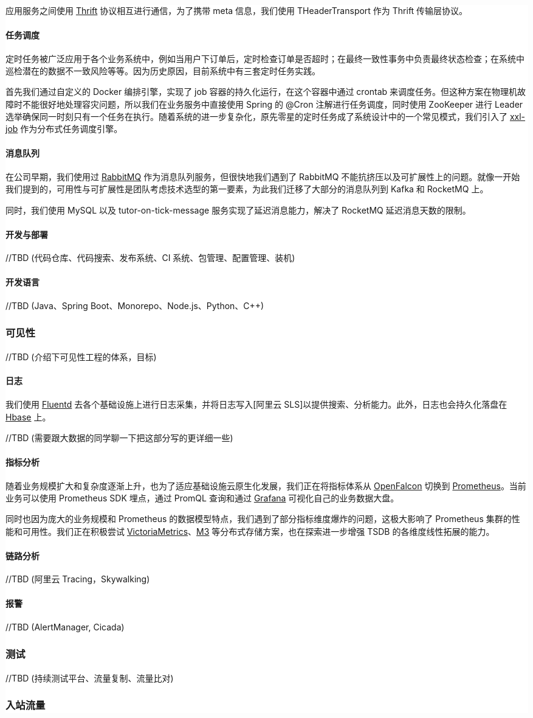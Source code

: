 应用服务之间使用 [Thrift] 协议相互进行通信，为了携带 meta 信息，我们使用 THeaderTransport 作为 Thrift 传输层协议。

#### 任务调度

定时任务被广泛应用于各个业务系统中，例如当用户下订单后，定时检查订单是否超时；在最终一致性事务中负责最终状态检查；在系统中巡检潜在的数据不一致风险等等。因为历史原因，目前系统中有三套定时任务实践。

首先我们通过自定义的 Docker 编排引擎，实现了 job 容器的持久化运行，在这个容器中通过 crontab 来调度任务。但这种方案在物理机故障时不能很好地处理容灾问题，所以我们在业务服务中直接使用 Spring 的 @Cron 注解进行任务调度，同时使用 ZooKeeper 进行 Leader 选举确保同一时刻只有一个任务在执行。随着系统的进一步复杂化，原先零星的定时任务成了系统设计中的一个常见模式，我们引入了 [xxl-job] 作为分布式任务调度引擎。

#### 消息队列

在公司早期，我们使用过 [RabbitMQ] 作为消息队列服务，但很快地我们遇到了 RabbitMQ 不能抗挤压以及可扩展性上的问题。就像一开始我们提到的，可用性与可扩展性是团队考虑技术选型的第一要素，为此我们迁移了大部分的消息队列到 Kafka 和 RocketMQ 上。

同时，我们使用 MySQL 以及 tutor-on-tick-message 服务实现了延迟消息能力，解决了 RocketMQ 延迟消息天数的限制。

#### 开发与部署

//TBD (代码仓库、代码搜索、发布系统、CI 系统、包管理、配置管理、装机)

#### 开发语言

//TBD (Java、Spring Boot、Monorepo、Node.js、Python、C++)

### 可见性

//TBD (介绍下可见性工程的体系，目标)

#### 日志

我们使用 [Fluentd] 去各个基础设施上进行日志采集，并将日志写入[阿里云 SLS]以提供搜索、分析能力。此外，日志也会持久化落盘在 [Hbase] 上。

//TBD (需要跟大数据的同学聊一下把这部分写的更详细一些)

#### 指标分析

随着业务规模扩大和复杂度逐渐上升，也为了适应基础设施云原生化发展，我们正在将指标体系从 [OpenFalcon] 切换到 [Prometheus]。当前业务可以使用 Prometheus SDK 埋点，通过 PromQL 查询和通过 [Grafana] 可视化自己的业务数据大盘。

同时也因为庞大的业务规模和 Prometheus 的数据模型特点，我们遇到了部分指标维度爆炸的问题，这极大影响了 Prometheus 集群的性能和可用性。我们正在积极尝试 [VictoriaMetrics]、[M3] 等分布式存储方案，也在探索进一步增强 TSDB 的各维度线性拓展的能力。

#### 链路分析

//TBD (阿里云 Tracing，Skywalking)

#### 报警

//TBD (AlertManager, Cicada)

### 测试

//TBD (持续测试平台、流量复制、流量比对)

### 入站流量


[MySQL]: https://www.mysql.com
[Redis]: https://redis.io
[Kubernetes]: https://kubernetes.io
[Hbase]: https://hbase.apache.org
[ElasticSearch]: https://www.elastic.co
[Memcached]: https://memcached.org
[ZooKeeper]: https://zookeeper.apache.org
[Nacos]: https://nacos.io
[Thrift]: https://thrift.apache.org
[Docker]: https://www.docker.com
[xxl-job]: https://www.xuxueli.com/xxl-job
[RabbitMQ]: https://www.rabbitmq.com
[Kafka]: https://kafka.apache.org
[RocketMQ]: https://rocketmq.apache.org
[Fluentd]: https://www.fluentd.org
[Nginx]: https://www.nginx.com
[RDS]: https://cn.aliyun.com/product/rds
[DRDS]: https://cn.aliyun.com/product/drds
[PolarDB]: https://www.aliyun.com/product/polardb
[阿里云]: https://www.aliyun.com
[腾讯云]: https://cloud.tencent.com
[OpenFalcon]: http://open-falcon.org
[Prometheus]: https://prometheus.io
[M3]: https://github.com/m3db/m3
[VictoriaMetrics]: https://victoriametrics.com
[Grafana]: https://grafana.com